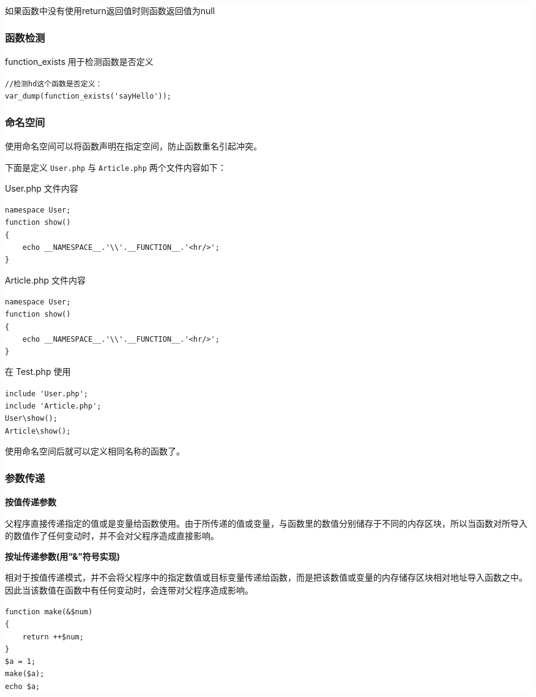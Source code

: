 如果函数中没有使用return返回值时则函数返回值为null

### 函数检测

function_exists 用于检测函数是否定义

```
//检测hd这个函数是否定义：
var_dump(function_exists('sayHello'));
```

### 命名空间

使用命名空间可以将函数声明在指定空间，防止函数重名引起冲突。

下面是定义 `User.php` 与 `Article.php` 两个文件内容如下：

User.php 文件内容

```
namespace User;
function show()
{
    echo __NAMESPACE__.'\\'.__FUNCTION__.'<hr/>';
}
```

Article.php 文件内容

```
namespace User;
function show()
{
    echo __NAMESPACE__.'\\'.__FUNCTION__.'<hr/>';
}
```

在 Test.php 使用

```
include 'User.php';
include 'Article.php';
User\show();
Article\show();
```

使用命名空间后就可以定义相同名称的函数了。

### 参数传递

**按值传递参数**

父程序直接传递指定的值或是变量给函数使用。由于所传递的值或变量，与函数里的数值分别储存于不同的内存区块，所以当函数对所导入的数值作了任何变动时，并不会对父程序造成直接影响。

**按址传递参数(用“&”符号实现)**

相对于按值传递模式，并不会将父程序中的指定数值或目标变量传递给函数，而是把该数值或变量的内存储存区块相对地址导入函数之中。因此当该数值在函数中有任何变动时，会连带对父程序造成影响。	

```
function make(&$num)
{
    return ++$num;
}
$a = 1;
make($a);
echo $a;
```
